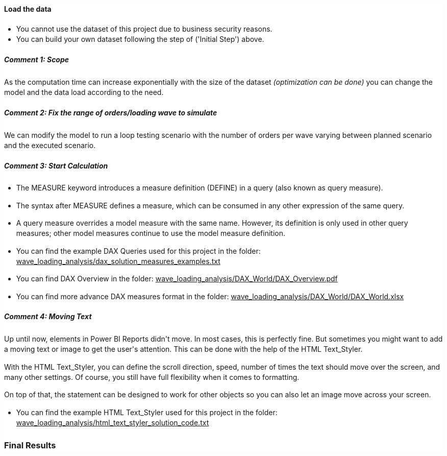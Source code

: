 #### **Load the data**

- You cannot use the dataset of this project due to business security reasons.
- You can build your own dataset following the step of ('Initial Step') above.

##### **Comment 1:** Scope

As the computation time can increase exponentially with the size of the dataset _(optimization can be done)_ you can change the model and the data load according to the need.

##### **Comment 2:** Fix the range of orders/loading wave to simulate

We can modify the model to run a loop testing scenario with the number of orders per wave varying between planned scenario and the executed scenario.

##### **Comment 3:** Start Calculation

- The MEASURE keyword introduces a measure definition (DEFINE) in a query (also known as query measure).
- The syntax after MEASURE defines a measure, which can be consumed in any other expression of the same query.
- A query measure overrides a model measure with the same name. However, its definition is only used in other query measures; other model measures continue to use the model measure definition.

- You can find the example DAX Queries used for this project in the folder:
[wave_loading_analysis/dax_solution_measures_examples.txt](https://github.com/ianthropos88/wave_loading_analysis/blob/main/dax_solution_measures_examples.txt)
- You can find DAX Overview in the folder:
[wave_loading_analysis/DAX_World/DAX_Overview.pdf](https://github.com/ianthropos88/wave_loading_analysis/blob/main/DAX_World/DAX%20Overview.pdf)
- You can find more advance DAX measures format in the folder:
[wave_loading_analysis/DAX_World/DAX_World.xlsx](https://github.com/ianthropos88/wave_loading_analysis/blob/main/DAX_World/DAX%20World.xlsx)

##### **Comment 4:** Moving Text

Up until now, elements in Power BI Reports didn't move. In most cases, this is perfectly fine. But sometimes you might want to add a moving text or image to get the user's attention. This can be done with the help of the HTML Text_Styler.

With the HTML Text_Styler, you can define the scroll direction, speed, number of times the text should move over the screen, and many other settings. Of course, you still have full flexibility when it comes to formatting.

On top of that, the statement can be designed to work for other objects so you can also let an image move across your screen.

- You can find the example HTML Text_Styler used for this project in the folder:
[wave_loading_analysis/html_text_styler_solution_code.txt](https://github.com/ianthropos88/wave_loading_analysis/blob/main/html_text_styler_solution_code.txt)


### **Final Results**
<p align="center">